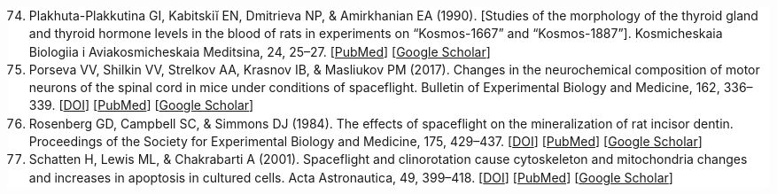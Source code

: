 74. Plakhuta-Plakkutina GI, Kabitskiĭ EN, Dmitrieva NP, & Amirkhanian EA (1990). [Studies of the morphology of the thyroid gland and thyroid hormone levels in the blood of rats in experiments on “Kosmos-1667” and “Kosmos-1887”]. Kosmicheskaia Biologiia i Aviakosmicheskaia Meditsina, 24, 25–27. [[PubMed](https://pubmed.ncbi.nlm.nih.gov/2214661/)] [[Google Scholar](https://scholar.google.com/scholar_lookup?journal=Kosmicheskaia%20Biologiia%20i%20Aviakosmicheskaia%20Meditsina&title=Studies%20of%20the%20morphology%20of%20the%20thyroid%20gland%20and%20thyroid%20hormone%20levels%20in%20the%20blood%20of%20rats%20in%20experiments%20on%20%E2%80%9CKosmos-1667%E2%80%9D%20and%20%E2%80%9CKosmos-1887%E2%80%9D&author=GI%20Plakhuta-Plakkutina&author=EN%20Kabitski%C4%AD&author=NP%20Dmitrieva&author=EA%20Amirkhanian&volume=24&publication_year=1990&pages=25-27&pmid=2214661&)]
75. Porseva VV, Shilkin VV, Strelkov AA, Krasnov IB, & Masliukov PM (2017). Changes in the neurochemical composition of motor neurons of the spinal cord in mice under conditions of spaceflight. Bulletin of Experimental Biology and Medicine, 162, 336–339. [[DOI](https://doi.org/10.1007/s10517-017-3609-1)] [[PubMed](https://pubmed.ncbi.nlm.nih.gov/28091925/)] [[Google Scholar](https://scholar.google.com/scholar_lookup?journal=Bulletin%20of%20Experimental%20Biology%20and%20Medicine&title=Changes%20in%20the%20neurochemical%20composition%20of%20motor%20neurons%20of%20the%20spinal%20cord%20in%20mice%20under%20conditions%20of%20spaceflight&author=VV%20Porseva&author=VV%20Shilkin&author=AA%20Strelkov&author=IB%20Krasnov&author=PM%20Masliukov&volume=162&publication_year=2017&pages=336-339&pmid=28091925&doi=10.1007/s10517-017-3609-1&)]
76. Rosenberg GD, Campbell SC, & Simmons DJ (1984). The effects of spaceflight on the mineralization of rat incisor dentin. Proceedings of the Society for Experimental Biology and Medicine, 175, 429–437. [[DOI](https://doi.org/10.3181/00379727-175-41816)] [[PubMed](https://pubmed.ncbi.nlm.nih.gov/6709642/)] [[Google Scholar](https://scholar.google.com/scholar_lookup?journal=Proceedings%20of%20the%20Society%20for%20Experimental%20Biology%20and%20Medicine&title=The%20effects%20of%20spaceflight%20on%20the%20mineralization%20of%20rat%20incisor%20dentin&author=GD%20Rosenberg&author=SC%20Campbell&author=DJ%20Simmons&volume=175&publication_year=1984&pages=429-437&pmid=6709642&doi=10.3181/00379727-175-41816&)]
77. Schatten H, Lewis ML, & Chakrabarti A (2001). Spaceflight and clinorotation cause cytoskeleton and mitochondria changes and increases in apoptosis in cultured cells. Acta Astronautica, 49, 399–418. [[DOI](https://doi.org/10.1016/s0094-5765%2801%2900116-3)] [[PubMed](https://pubmed.ncbi.nlm.nih.gov/11669127/)] [[Google Scholar](https://scholar.google.com/scholar_lookup?journal=Acta%20Astronautica&title=Spaceflight%20and%20clinorotation%20cause%20cytoskeleton%20and%20mitochondria%20changes%20and%20increases%20in%20apoptosis%20in%20cultured%20cells&author=H%20Schatten&author=ML%20Lewis&author=A%20Chakrabarti&volume=49&publication_year=2001&pages=399-418&pmid=11669127&doi=10.1016/s0094-5765(01)00116-3&)]
